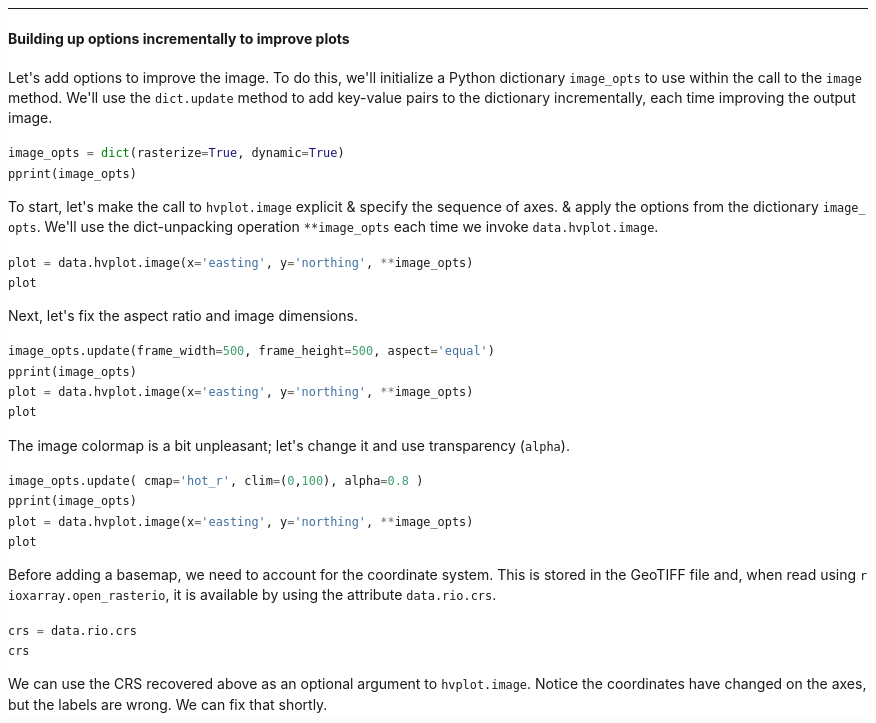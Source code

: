 
***


#### Building up options incrementally to improve plots


Let's add options to improve the image. To do this, we'll initialize a Python dictionary `image_opts` to use within the call to the `image` method. We'll use the `dict.update` method to add key-value pairs to the dictionary incrementally, each time improving the output image.


```python jupyter={"source_hidden": false}
image_opts = dict(rasterize=True, dynamic=True)
pprint(image_opts)
```


To start, let's make the call to `hvplot.image` explicit & specify the sequence of axes. & apply the options from the dictionary `image_opts`. We'll use the dict-unpacking operation `**image_opts` each time we invoke `data.hvplot.image`.


```python jupyter={"source_hidden": false}
plot = data.hvplot.image(x='easting', y='northing', **image_opts)
plot
```


Next, let's fix the aspect ratio and image dimensions.


```python jupyter={"source_hidden": false}
image_opts.update(frame_width=500, frame_height=500, aspect='equal')
pprint(image_opts)
plot = data.hvplot.image(x='easting', y='northing', **image_opts)
plot
```


The image colormap is a bit unpleasant; let's change it and use transparency (`alpha`).


```python jupyter={"source_hidden": false}
image_opts.update( cmap='hot_r', clim=(0,100), alpha=0.8 )
pprint(image_opts)
plot = data.hvplot.image(x='easting', y='northing', **image_opts)
plot
```


Before adding a basemap, we need to account for the coordinate system. This is stored in the GeoTIFF file and, when read using `rioxarray.open_rasterio`, it is available by using the attribute `data.rio.crs`.


```python jupyter={"source_hidden": false}
crs = data.rio.crs
crs
```


We can use the CRS recovered above as an optional argument to `hvplot.image`. Notice the coordinates have changed on the axes, but the labels are wrong. We can fix that shortly.
